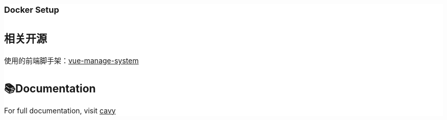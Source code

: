 
### Docker Setup



## 相关开源
使用的前端脚手架：[vue-manage-system](https://github.com/lin-xin/vue-manage-system)



## 📚Documentation

For full documentation, visit [cavy](https://github.com/FangPengbo/backup-cavy)

